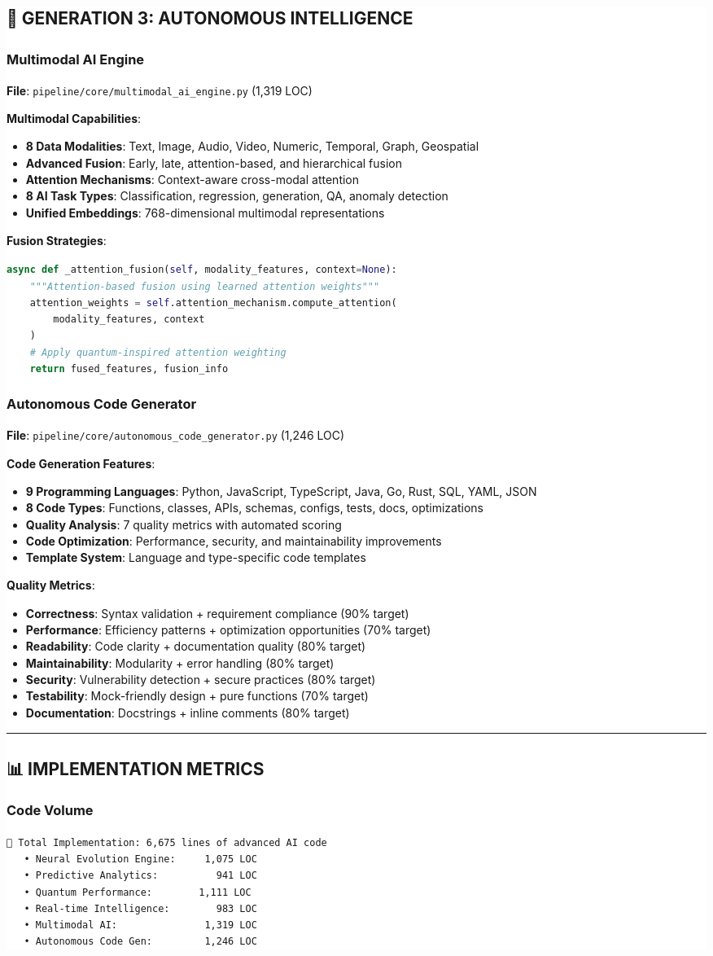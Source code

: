 
## 🤖 GENERATION 3: AUTONOMOUS INTELLIGENCE

### Multimodal AI Engine
**File**: `pipeline/core/multimodal_ai_engine.py` (1,319 LOC)

**Multimodal Capabilities**:
- **8 Data Modalities**: Text, Image, Audio, Video, Numeric, Temporal, Graph, Geospatial
- **Advanced Fusion**: Early, late, attention-based, and hierarchical fusion
- **Attention Mechanisms**: Context-aware cross-modal attention
- **8 AI Task Types**: Classification, regression, generation, QA, anomaly detection
- **Unified Embeddings**: 768-dimensional multimodal representations

**Fusion Strategies**:
```python
async def _attention_fusion(self, modality_features, context=None):
    """Attention-based fusion using learned attention weights"""
    attention_weights = self.attention_mechanism.compute_attention(
        modality_features, context
    )
    # Apply quantum-inspired attention weighting
    return fused_features, fusion_info
```

### Autonomous Code Generator
**File**: `pipeline/core/autonomous_code_generator.py` (1,246 LOC)

**Code Generation Features**:
- **9 Programming Languages**: Python, JavaScript, TypeScript, Java, Go, Rust, SQL, YAML, JSON
- **8 Code Types**: Functions, classes, APIs, schemas, configs, tests, docs, optimizations
- **Quality Analysis**: 7 quality metrics with automated scoring
- **Code Optimization**: Performance, security, and maintainability improvements
- **Template System**: Language and type-specific code templates

**Quality Metrics**:
- **Correctness**: Syntax validation + requirement compliance (90% target)
- **Performance**: Efficiency patterns + optimization opportunities (70% target)
- **Readability**: Code clarity + documentation quality (80% target)
- **Maintainability**: Modularity + error handling (80% target)
- **Security**: Vulnerability detection + secure practices (80% target)
- **Testability**: Mock-friendly design + pure functions (70% target)
- **Documentation**: Docstrings + inline comments (80% target)

---

## 📊 IMPLEMENTATION METRICS

### Code Volume
```
📄 Total Implementation: 6,675 lines of advanced AI code
   • Neural Evolution Engine:     1,075 LOC
   • Predictive Analytics:          941 LOC  
   • Quantum Performance:        1,111 LOC
   • Real-time Intelligence:        983 LOC
   • Multimodal AI:               1,319 LOC
   • Autonomous Code Gen:         1,246 LOC
```
